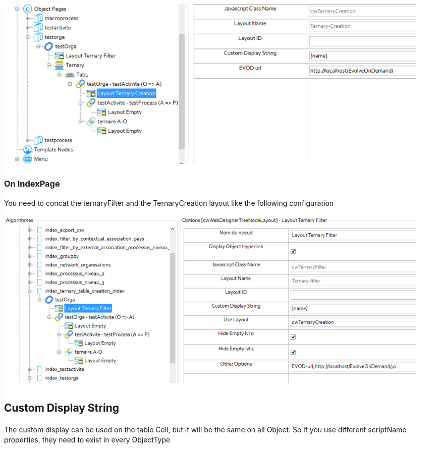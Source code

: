 <img src="https://raw.githubusercontent.com/nevakee716/TernaryCreation/master/screen/2.png" alt="Drawing" style="width: 95%;"/>

### On IndexPage

You need to concat the ternaryFilter and the TernaryCreation layout like the following configuration

<img src="https://raw.githubusercontent.com/nevakee716/TernaryCreation/master/screen/3.png" alt="Drawing" style="width: 95%;"/>

## Custom Display String

The custom display can be used on the table Cell, but it will be the same on all Object. So if you use different scriptName properties, they need to exist in every ObjectType









